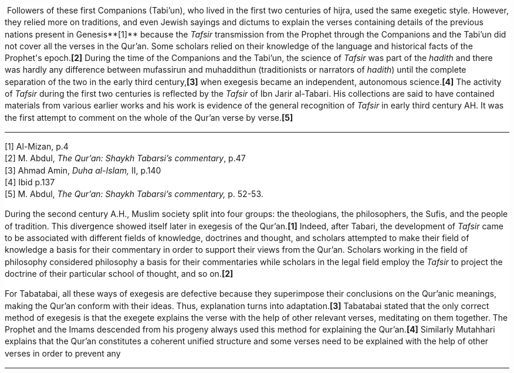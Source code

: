  Followers of these first Companions (Tabi’un), who lived in the first
two centuries of hijra, used the same exegetic style. However, they
relied more on traditions, and even Jewish sayings and dictums to
explain the verses containing details of the previous nations present in
Genesis**[1]** because the *Tafsir* transmission from the Prophet
through the Companions and the Tabi’un did not cover all the verses in
the Qur’an. Some scholars relied on their knowledge of the language and
historical facts of the Prophet's epoch.**[2]** During the time of the
Companions and the Tabi’un, the science of *Tafsir* was part of the
*hadith* and there was hardly any difference between mufassirun and
muhaddithun (traditionists or narrators of *hadith*) until the complete
separation of the two in the early third century,**[3]** when exegesis
became an independent, autonomous science.**[4]** The activity of
*Tafsir* during the first two centuries is reflected by the *Tafsir* of
Ibn Jarir al-Tabari. His collections are said to have contained
materials from various earlier works and his work is evidence of the
general recognition of *Tafsir* in early third century AH. It was the
first attempt to comment on the whole of the Qur’an verse by
verse.**[5]**

------------------------------------------------------------------------

[1] Al-Mizan, p.4  
 [2] M. Abdul, *The Qur’an: Shaykh Tabarsi’s commentary*, p.47  
 [3] Ahmad Amin, *Duha al-Islam,* II, p.140  
 [4] Ibid p.137  
 [5] M. Abdul, *The Qur’an: Shaykh Tabarsi’s commentary,* p. 52-53.

During the second century A.H., Muslim society split into four groups:
the theologians, the philosophers, the Sufis, and the people of
tradition. This divergence showed itself later in exegesis of the
Qur’an.**[1]** Indeed, after Tabari, the development of *Tafsir* came to
be associated with different fields of knowledge, doctrines and thought,
and scholars attempted to make their field of knowledge a basis for
their commentary in order to support their views from the Qur’an.
Scholars working in the field of philosophy considered philosophy a
basis for their commentaries while scholars in the legal field employ
the *Tafsir* to project the doctrine of their particular school of
thought, and so on.**[2]**

For Tabatabai, all these ways of exegesis are defective because they
superimpose their conclusions on the Qur’anic meanings, making the
Qur’an conform with their ideas. Thus, explanation turns into
adaptation.**[3]** Tabatabai stated that the only correct method of
exegesis is that the exegete explains the verse with the help of other
relevant verses, meditating on them together. The Prophet and the Imams
descended from his progeny always used this method for explaining the
Qur’an.**[4]** Similarly Mutahhari explains that the Qur’an constitutes
a coherent unified structure and some verses need to be explained with
the help of other verses in order to prevent any

------------------------------------------------------------------------
